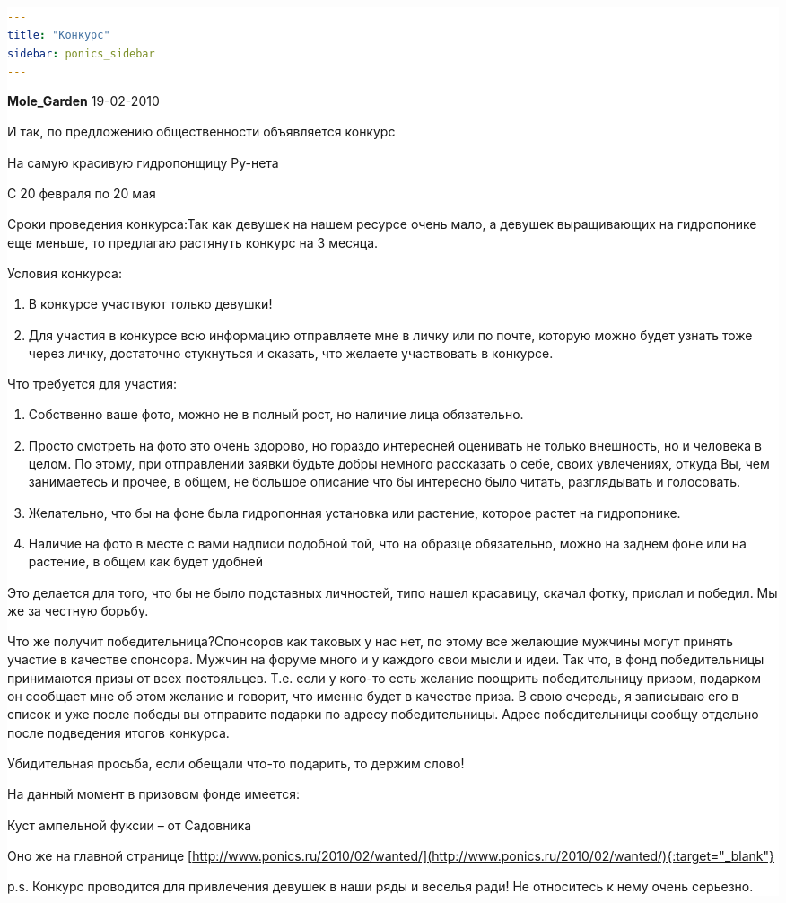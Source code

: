 ```yaml
---
title: "Конкурс"
sidebar: ponics_sidebar
---
```


**Mole_Garden** 19-02-2010

И так, по предложению общественности объявляется конкурс

На самую красивую гидропонщицу Ру-нета

 С 20 февраля по 20 мая

Сроки проведения конкурса:Так как девушек на нашем ресурсе очень мало, а девушек выращивающих на гидропонике еще меньше, то предлагаю растянуть конкурс на 3 месяца.

Условия конкурса:

1) В конкурсе участвуют только девушки!

2) Для участия в конкурсе всю информацию отправляете мне в личку или по почте, которую можно будет узнать тоже через личку, достаточно стукнуться и сказать, что желаете участвовать в конкурсе.

Что требуется для участия:

1) Собственно ваше фото, можно не в полный рост, но наличие лица обязательно.

2) Просто смотреть на фото это очень здорово, но гораздо интересней оценивать не только внешность, но и человека в целом. По этому, при отправлении заявки будьте добры немного рассказать о себе, своих увлечениях, откуда Вы, чем занимаетесь и прочее, в общем, не большое описание что бы интересно было читать, разглядывать и голосовать.

3) Желательно, что бы на фоне была гидропонная установка или растение, которое растет на гидропонике.

4) Наличие на фото в месте с вами надписи подобной той, что на образце обязательно, можно на заднем фоне или на растение, в общем как будет удобней

Это делается для того, что бы не было подставных личностей, типо нашел красавицу, скачал фотку, прислал и победил. Мы же за честную борьбу. 

Что же получит победительница?Спонсоров как таковых у нас нет, по этому все желающие мужчины могут принять участие в качестве спонсора. Мужчин на форуме много и у каждого свои мысли и идеи. Так что, в фонд победительницы принимаются призы от всех постояльцев. Т.е. если у кого-то есть желание поощрить победительницу призом, подарком он сообщает мне об этом желание и говорит, что именно будет в качестве приза. В свою очередь, я записываю его в список и уже после победы вы отправите подарки по адресу победительницы. Адрес победительницы сообщу отдельно после подведения итогов конкурса. 

Убидительная просьба, если обещали что-то подарить, то держим слово!

На данный момент в призовом фонде имеется:

Куст ампельной фуксии – от Садовника

Оно же на главной странице [http://www.ponics.ru/2010/02/wanted/](http://www.ponics.ru/2010/02/wanted/){:target="_blank"}

p.s. Конкурс проводится для привлечения девушек в наши ряды и веселья ради! Не относитесь к нему очень серьезно. 
